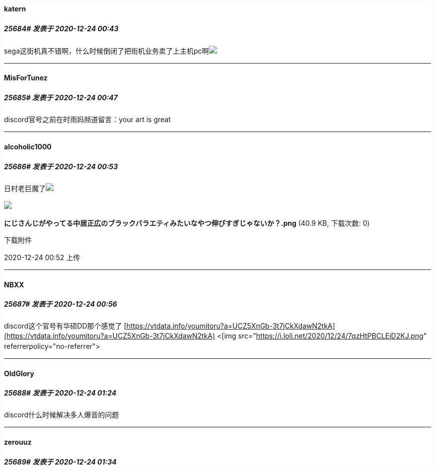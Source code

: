 ####  katern  
##### 25684#       发表于 2020-12-24 00:43


sega这街机真不错啊，什么时候倒闭了把街机业务卖了上主机pc啊<img src="https://static.saraba1st.com/image/smiley/face2017/018.png" referrerpolicy="no-referrer">


-----

####  MisForTunez  
##### 25685#       发表于 2020-12-24 00:47


discord官号之前在时雨妈频道留言：your art is great


-----

####  alcoholic1000  
##### 25686#       发表于 2020-12-24 00:53


日村老巨魔了<img src="https://static.saraba1st.com/image/smiley/face2017/066.png" referrerpolicy="no-referrer">

<img src="https://img.saraba1st.com/forum/202012/24/005258amvgqqqc7n7dp1ze.png" referrerpolicy="no-referrer">


<strong>にじさんじがやってる中居正広のブラックバラエティみたいなやつ伸びすぎじゃないか？.png</strong> (40.9 KB, 下载次数: 0)

下载附件

2020-12-24 00:52 上传


-----

####  NBXX  
##### 25687#       发表于 2020-12-24 00:56


discord这个官号有华硕DD那个感觉了
[https://vtdata.info/youmitoru?a=UCZ5XnGb-3t7jCkXdawN2tkA](https://vtdata.info/youmitoru?a=UCZ5XnGb-3t7jCkXdawN2tkA)
<[img src="https://i.loli.net/2020/12/24/7qzHtPBCLEjD2KJ.png" referrerpolicy="no-referrer">


-----

####  OldGlory  
##### 25688#       发表于 2020-12-24 01:24


discord什么时候解决多人爆音的问题


-----

####  zerouuz  
##### 25689#       发表于 2020-12-24 01:34
